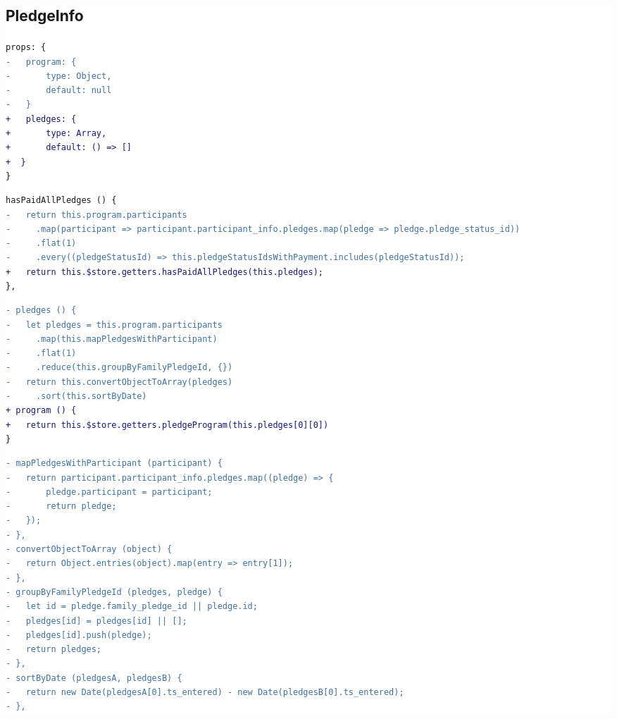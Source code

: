 ## PledgeInfo
```diff
props: {
-   program: {
-       type: Object,
-       default: null
-   }
+   pledges: {
+       type: Array,
+       default: () => []
+  }
}
```

```diff
hasPaidAllPledges () {
-   return this.program.participants
-     .map(participant => participant.participant_info.pledges.map(pledge => pledge.pledge_status_id))
-     .flat(1)
-     .every((pledgeStatusId) => this.pledgeStatusIdsWithPayment.includes(pledgeStatusId));
+   return this.$store.getters.hasPaidAllPledges(this.pledges);
},
```


```diff
- pledges () {
-   let pledges = this.program.participants
-     .map(this.mapPledgesWithParticipant)
-     .flat(1)
-     .reduce(this.groupByFamilyPledgeId, {})
-   return this.convertObjectToArray(pledges)
-     .sort(this.sortByDate)
+ program () {
+   return this.$store.getters.pledgeProgram(this.pledges[0][0])
}
```

```diff
- mapPledgesWithParticipant (participant) {
-   return participant.participant_info.pledges.map((pledge) => {
-       pledge.participant = participant;
-       return pledge;
-   });
- },
- convertObjectToArray (object) {
-   return Object.entries(object).map(entry => entry[1]);
- },
- groupByFamilyPledgeId (pledges, pledge) {
-   let id = pledge.family_pledge_id || pledge.id;
-   pledges[id] = pledges[id] || [];
-   pledges[id].push(pledge);
-   return pledges;
- },
- sortByDate (pledgesA, pledgesB) {
-   return new Date(pledgesA[0].ts_entered) - new Date(pledgesB[0].ts_entered);
- },
```


[id]: https://octodex.github.com/images/dojocat.jpg  "The Dojocat"
[^first]: Footnote **can have markup**
[^second]: Footnote text.